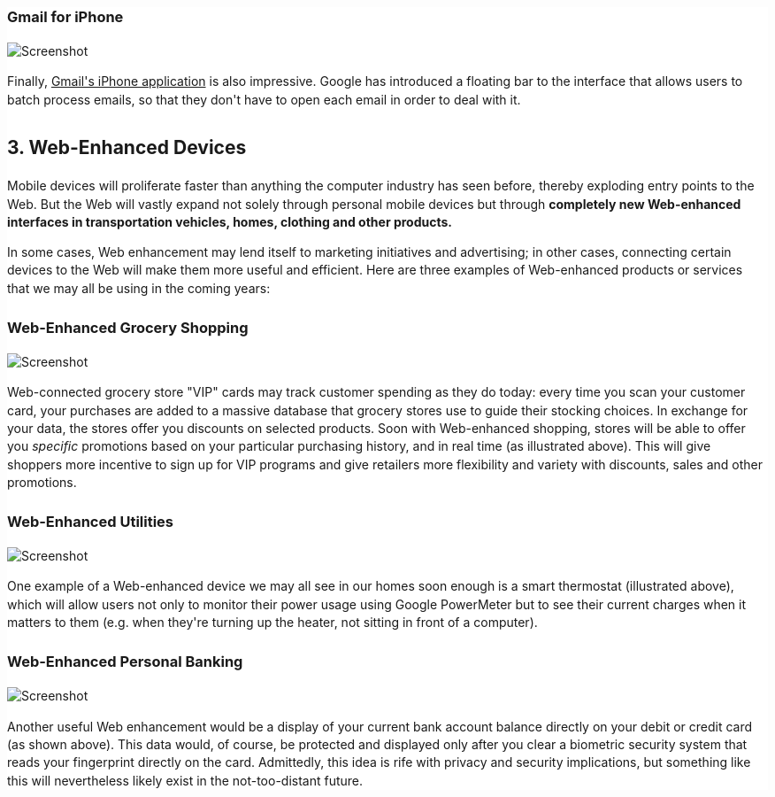 ### Gmail for iPhone

<img loading="lazy" decoding="async" src="https://archive.smashing.media/assets/344dbf88-fdf9-42bb-adb4-46f01eedd629/798fd0a6-e983-4cfd-bd89-842738dca356/gmail.jpg" alt="Screenshot" width="500" height="369" />

Finally, <a href="https://googlemobile.blogspot.com/2009/04/gmail-gets-new-engine-for-iphone-and.html">Gmail's iPhone application</a> is also impressive. Google has introduced a floating bar to the interface that allows users to batch process emails, so that they don't have to open each email in order to deal with it.

## 3\. Web-Enhanced Devices

Mobile devices will proliferate faster than anything the computer industry has seen before, thereby exploding entry points to the Web. But the Web will vastly expand not solely through personal mobile devices but through <strong>completely new Web-enhanced interfaces in transportation vehicles, homes, clothing and other products.</strong>

In some cases, Web enhancement may lend itself to marketing initiatives and advertising; in other cases, connecting certain devices to the Web will make them more useful and efficient. Here are three examples of Web-enhanced products or services that we may all be using in the coming years:

### Web-Enhanced Grocery Shopping

<img loading="lazy" decoding="async" src="https://archive.smashing.media/assets/344dbf88-fdf9-42bb-adb4-46f01eedd629/3589c69a-8536-4ee9-af98-a53112053856/grocery1.jpg" alt="Screenshot" width="500" height="300" />

Web-connected grocery store "VIP" cards may track customer spending as they do today: every time you scan your customer card, your purchases are added to a massive database that grocery stores use to guide their stocking choices. In exchange for your data, the stores offer you discounts on selected products. Soon with Web-enhanced shopping, stores will be able to offer you <em>specific</em> promotions based on your particular purchasing history, and in real time (as illustrated above). This will give shoppers more incentive to sign up for VIP programs and give retailers more flexibility and variety with discounts, sales and other promotions.</p>

### Web-Enhanced Utilities

<img loading="lazy" decoding="async" src="https://archive.smashing.media/assets/344dbf88-fdf9-42bb-adb4-46f01eedd629/19450a31-d489-4222-931c-0254537933e7/grocery2.jpg" alt="Screenshot" width="500" height="300" />

One example of a Web-enhanced device we may all see in our homes soon enough is a smart thermostat (illustrated above), which will allow users not only to monitor their power usage using Google PowerMeter but to see their current charges when it matters to them (e.g. when they're turning up the heater, not sitting in front of a computer).</p>

### Web-Enhanced Personal Banking

<img loading="lazy" decoding="async" src="https://archive.smashing.media/assets/344dbf88-fdf9-42bb-adb4-46f01eedd629/81aa7178-6b7b-43b9-b969-ae59ea260949/grocery3.jpg" alt="Screenshot" width="500" height="300" />

Another useful Web enhancement would be a display of your current bank account balance directly on your debit or credit card (as shown above). This data would, of course, be protected and displayed only after you clear a biometric security system that reads your fingerprint directly on the card. Admittedly, this idea is rife with privacy and security implications, but something like this will nevertheless likely exist in the not-too-distant future.</p>
